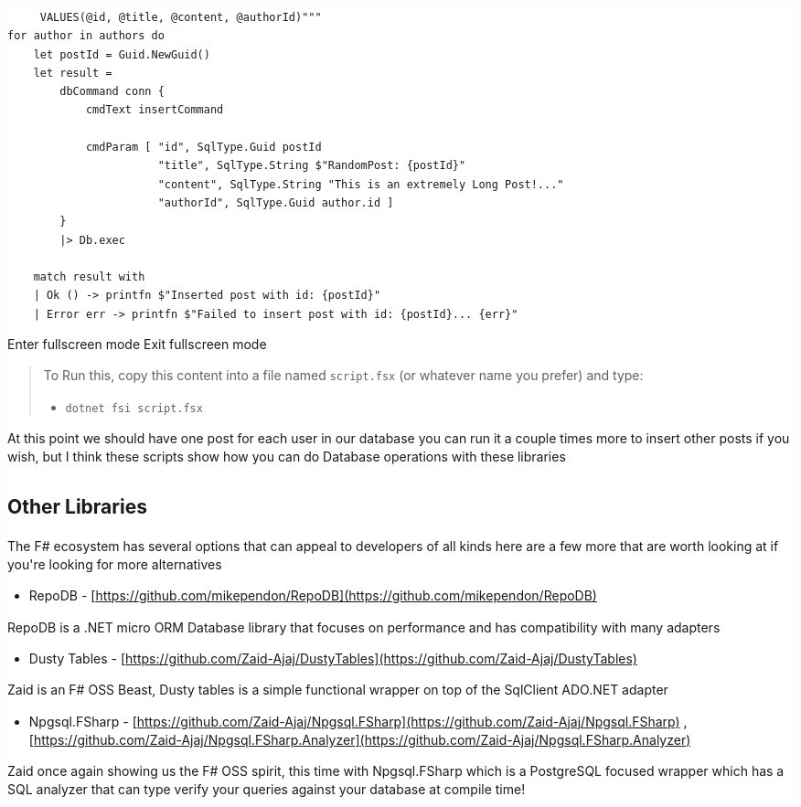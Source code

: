 ```
     VALUES(@id, @title, @content, @authorId)"""
for author in authors do
    let postId = Guid.NewGuid()
    let result =
        dbCommand conn {
            cmdText insertCommand

            cmdParam [ "id", SqlType.Guid postId
                       "title", SqlType.String $"RandomPost: {postId}"
                       "content", SqlType.String "This is an extremely Long Post!..."
                       "authorId", SqlType.Guid author.id ]
        }
        |> Db.exec

    match result with
    | Ok () -> printfn $"Inserted post with id: {postId}"
    | Error err -> printfn $"Failed to insert post with id: {postId}... {err}"
```

Enter fullscreen mode Exit fullscreen mode

> To Run this, copy this content into a file named `script.fsx` (or whatever name you prefer) and type:
> 
> -   `dotnet fsi script.fsx`

At this point we should have one post for each user in our database you can run it a couple times more to insert other posts if you wish, but I think these scripts show how you can do Database operations with these libraries

## [](https://dev.to/tunaxor/data-access-in-fsharp-3o6n#other-libraries)Other Libraries

The F# ecosystem has several options that can appeal to developers of all kinds here are a few more that are worth looking at if you're looking for more alternatives

-   RepoDB - [https://github.com/mikependon/RepoDB](https://github.com/mikependon/RepoDB)

RepoDB is a .NET micro ORM Database library that focuses on performance and has compatibility with many adapters

-   Dusty Tables - [https://github.com/Zaid-Ajaj/DustyTables](https://github.com/Zaid-Ajaj/DustyTables)

Zaid is an F# OSS Beast, Dusty tables is a simple functional wrapper on top of the SqlClient ADO.NET adapter

-   Npgsql.FSharp - [https://github.com/Zaid-Ajaj/Npgsql.FSharp](https://github.com/Zaid-Ajaj/Npgsql.FSharp) , [https://github.com/Zaid-Ajaj/Npgsql.FSharp.Analyzer](https://github.com/Zaid-Ajaj/Npgsql.FSharp.Analyzer)

Zaid once again showing us the F# OSS spirit, this time with Npgsql.FSharp which is a PostgreSQL focused wrapper which has a SQL analyzer that can type verify your queries against your database at compile time!
